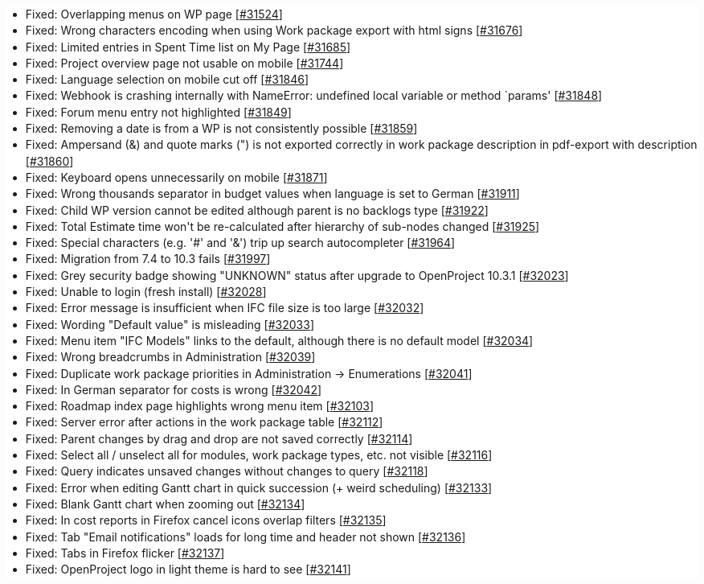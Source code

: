 - Fixed: Overlapping menus on WP page \[[#31524](https://community.openproject.org/wp/31524)\]
- Fixed: Wrong characters encoding when using Work package export with html signs \[[#31676](https://community.openproject.org/wp/31676)\]
- Fixed: Limited entries in Spent Time list on My Page \[[#31685](https://community.openproject.org/wp/31685)\]
- Fixed: Project overview page not usable on mobile \[[#31744](https://community.openproject.org/wp/31744)\]
- Fixed: Language selection on mobile cut off \[[#31846](https://community.openproject.org/wp/31846)\]
- Fixed: Webhook is crashing internally with NameError: undefined local variable or method `params' \[[#31848](https://community.openproject.org/wp/31848)\]
- Fixed: Forum menu entry not highlighted \[[#31849](https://community.openproject.org/wp/31849)\]
- Fixed: Removing a date is from a WP is not consistently possible \[[#31859](https://community.openproject.org/wp/31859)\]
- Fixed: Ampersand (&) and quote marks (") is not exported correctly in work package description in pdf-export with description \[[#31860](https://community.openproject.org/wp/31860)\]
- Fixed: Keyboard opens unnecessarily on mobile \[[#31871](https://community.openproject.org/wp/31871)\]
- Fixed: Wrong thousands separator in budget values when language is set to German  \[[#31911](https://community.openproject.org/wp/31911)\]
- Fixed: Child WP version cannot be edited although parent is no backlogs type \[[#31922](https://community.openproject.org/wp/31922)\]
- Fixed: Total Estimate time won't be re-calculated after hierarchy of sub-nodes changed \[[#31925](https://community.openproject.org/wp/31925)\]
- Fixed: Special characters (e.g. '#' and '&') trip up search autocompleter \[[#31964](https://community.openproject.org/wp/31964)\]
- Fixed: Migration from 7.4 to 10.3 fails \[[#31997](https://community.openproject.org/wp/31997)\]
- Fixed: Grey security badge showing "UNKNOWN" status after upgrade to OpenProject 10.3.1 \[[#32023](https://community.openproject.org/wp/32023)\]
- Fixed: Unable to login (fresh install) \[[#32028](https://community.openproject.org/wp/32028)\]
- Fixed: Error message is insufficient when IFC file size is too large \[[#32032](https://community.openproject.org/wp/32032)\]
- Fixed: Wording "Default value" is misleading \[[#32033](https://community.openproject.org/wp/32033)\]
- Fixed: Menu item "IFC Models" links to the default, although there is no default model  \[[#32034](https://community.openproject.org/wp/32034)\]
- Fixed: Wrong breadcrumbs in Administration \[[#32039](https://community.openproject.org/wp/32039)\]
- Fixed: Duplicate work package priorities in Administration -> Enumerations \[[#32041](https://community.openproject.org/wp/32041)\]
- Fixed: In German separator for costs is wrong \[[#32042](https://community.openproject.org/wp/32042)\]
- Fixed: Roadmap index page highlights wrong menu item \[[#32103](https://community.openproject.org/wp/32103)\]
- Fixed: Server error after actions in the work package table \[[#32112](https://community.openproject.org/wp/32112)\]
- Fixed: Parent changes by drag and drop are not saved correctly \[[#32114](https://community.openproject.org/wp/32114)\]
- Fixed: Select all / unselect all for modules, work package types, etc. not visible \[[#32116](https://community.openproject.org/wp/32116)\]
- Fixed: Query indicates unsaved changes without changes to query \[[#32118](https://community.openproject.org/wp/32118)\]
- Fixed: Error when editing Gantt chart in quick succession (+ weird scheduling) \[[#32133](https://community.openproject.org/wp/32133)\]
- Fixed: Blank Gantt chart when zooming out \[[#32134](https://community.openproject.org/wp/32134)\]
- Fixed: In cost reports in Firefox cancel icons overlap filters \[[#32135](https://community.openproject.org/wp/32135)\]
- Fixed: Tab "Email notifications" loads for long time and header not shown \[[#32136](https://community.openproject.org/wp/32136)\]
- Fixed: Tabs in Firefox flicker \[[#32137](https://community.openproject.org/wp/32137)\]
- Fixed: OpenProject logo in light theme is hard to see \[[#32141](https://community.openproject.org/wp/32141)\]